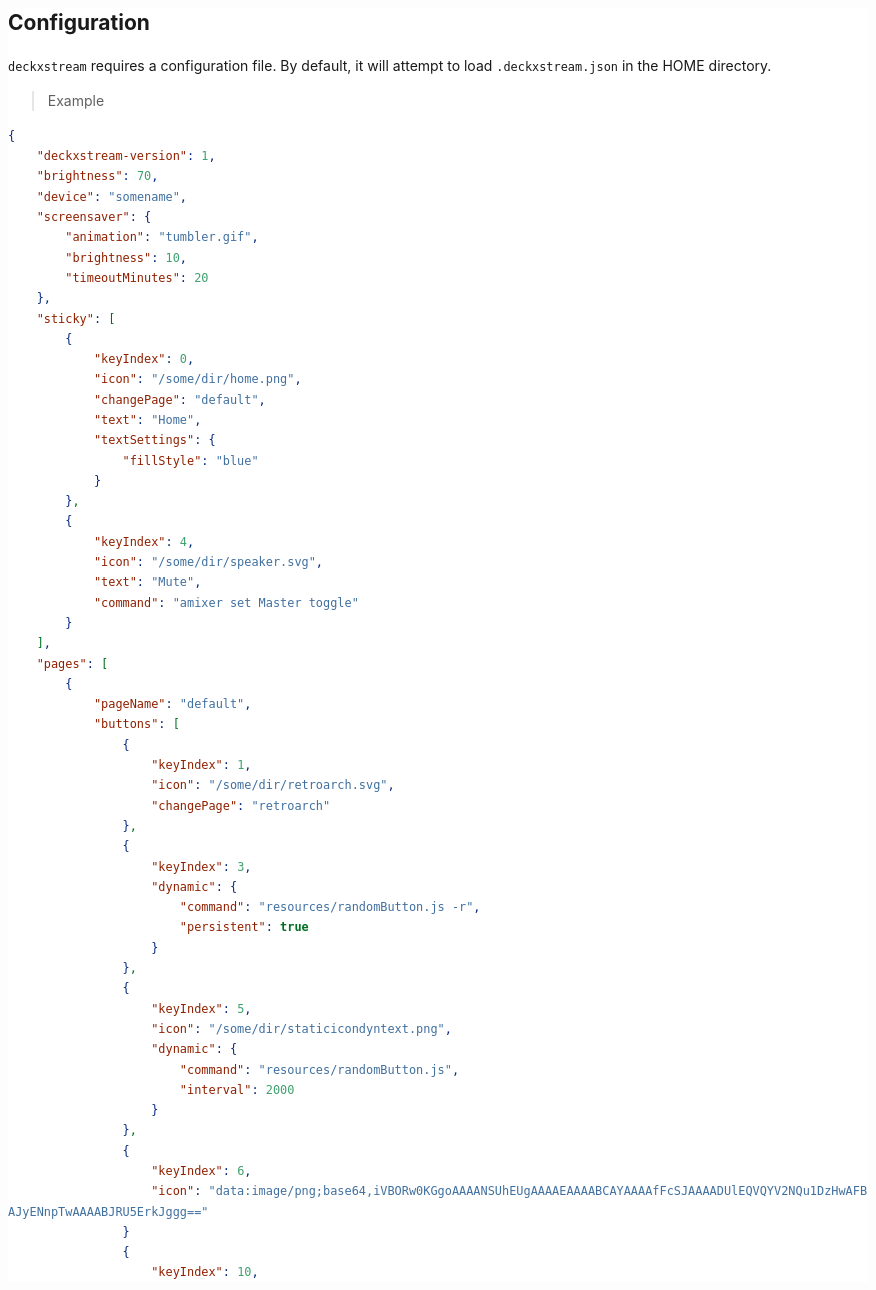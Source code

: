 ## Configuration

`deckxstream` requires a configuration file. By default, it will attempt to load `.deckxstream.json` in the HOME directory. 

> Example
```json
{
    "deckxstream-version": 1,
    "brightness": 70,
    "device": "somename",
    "screensaver": {
        "animation": "tumbler.gif",
        "brightness": 10,
        "timeoutMinutes": 20 
    },
    "sticky": [
        {
            "keyIndex": 0,
            "icon": "/some/dir/home.png",
            "changePage": "default",
            "text": "Home",
            "textSettings": {
                "fillStyle": "blue"
            }
        },
        {
            "keyIndex": 4,
            "icon": "/some/dir/speaker.svg",
            "text": "Mute",
            "command": "amixer set Master toggle"
        }
    ],
    "pages": [
        {
            "pageName": "default",
            "buttons": [
                {
                    "keyIndex": 1,
                    "icon": "/some/dir/retroarch.svg",
                    "changePage": "retroarch"
                },
                {
                    "keyIndex": 3,
                    "dynamic": {
                        "command": "resources/randomButton.js -r",
                        "persistent": true
                    }
                },
                {
                    "keyIndex": 5,
                    "icon": "/some/dir/staticicondyntext.png",
                    "dynamic": {
                        "command": "resources/randomButton.js",
                        "interval": 2000
                    }
                },
                {
                    "keyIndex": 6,
                    "icon": "data:image/png;base64,iVBORw0KGgoAAAANSUhEUgAAAAEAAAABCAYAAAAfFcSJAAAADUlEQVQYV2NQu1DzHwAFBAJyENnpTwAAAABJRU5ErkJggg=="
                }
                {
                    "keyIndex": 10,
```